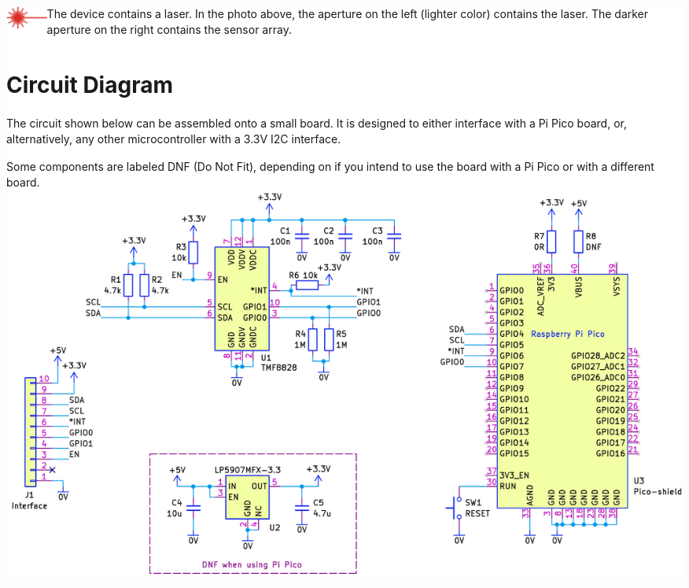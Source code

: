 <img width="6%" align="left" src="assets/laser-img.png"> The device contains a laser. In the photo above, the aperture on the left (lighter color) contains the laser. The darker aperture on the right contains the sensor array.

# Circuit Diagram
The circuit shown below can be assembled onto a small board. It is designed to either interface with a Pi Pico board, or, alternatively, any other microcontroller with a 3.3V I2C interface. 

Some components are labeled DNF (Do Not Fit), depending on if you intend to use the board with a Pi Pico or with a different board.
<img width="100%" align="left" src="tmf8828-board-schematic-rev1.jpg">
